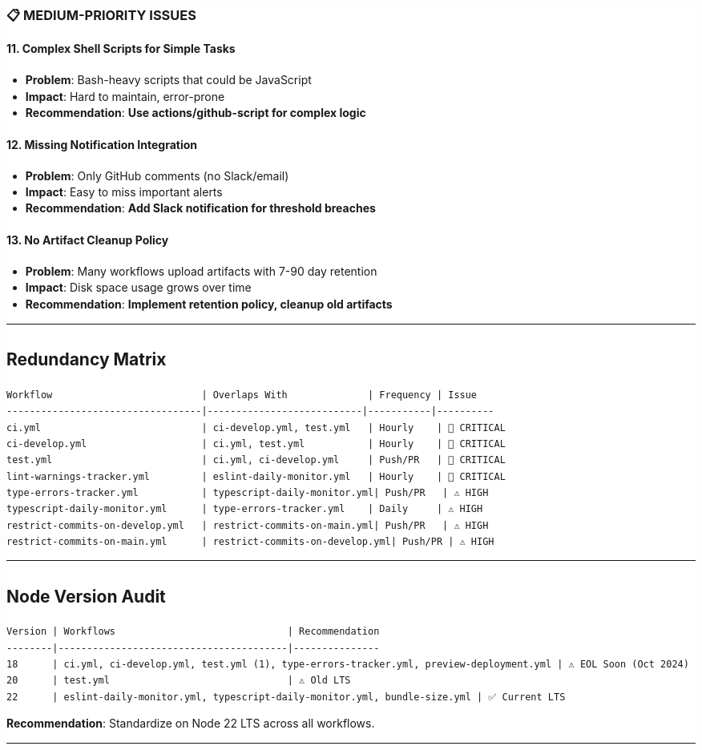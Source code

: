 
### 📋 MEDIUM-PRIORITY ISSUES

#### 11. **Complex Shell Scripts for Simple Tasks**

- **Problem**: Bash-heavy scripts that could be JavaScript
- **Impact**: Hard to maintain, error-prone
- **Recommendation**: **Use actions/github-script for complex logic**

#### 12. **Missing Notification Integration**

- **Problem**: Only GitHub comments (no Slack/email)
- **Impact**: Easy to miss important alerts
- **Recommendation**: **Add Slack notification for threshold breaches**

#### 13. **No Artifact Cleanup Policy**

- **Problem**: Many workflows upload artifacts with 7-90 day retention
- **Impact**: Disk space usage grows over time
- **Recommendation**: **Implement retention policy, cleanup old artifacts**

---

## Redundancy Matrix

```
Workflow                          | Overlaps With              | Frequency | Issue
----------------------------------|---------------------------|-----------|----------
ci.yml                            | ci-develop.yml, test.yml   | Hourly    | 🔴 CRITICAL
ci-develop.yml                    | ci.yml, test.yml           | Hourly    | 🔴 CRITICAL
test.yml                          | ci.yml, ci-develop.yml     | Push/PR   | 🔴 CRITICAL
lint-warnings-tracker.yml         | eslint-daily-monitor.yml   | Hourly    | 🔴 CRITICAL
type-errors-tracker.yml           | typescript-daily-monitor.yml| Push/PR   | ⚠️ HIGH
typescript-daily-monitor.yml      | type-errors-tracker.yml    | Daily     | ⚠️ HIGH
restrict-commits-on-develop.yml   | restrict-commits-on-main.yml| Push/PR   | ⚠️ HIGH
restrict-commits-on-main.yml      | restrict-commits-on-develop.yml| Push/PR | ⚠️ HIGH
```

---

## Node Version Audit

```
Version | Workflows                              | Recommendation
--------|----------------------------------------|---------------
18      | ci.yml, ci-develop.yml, test.yml (1), type-errors-tracker.yml, preview-deployment.yml | ⚠️ EOL Soon (Oct 2024)
20      | test.yml                               | ⚠️ Old LTS
22      | eslint-daily-monitor.yml, typescript-daily-monitor.yml, bundle-size.yml | ✅ Current LTS
```

**Recommendation**: Standardize on Node 22 LTS across all workflows.

---
